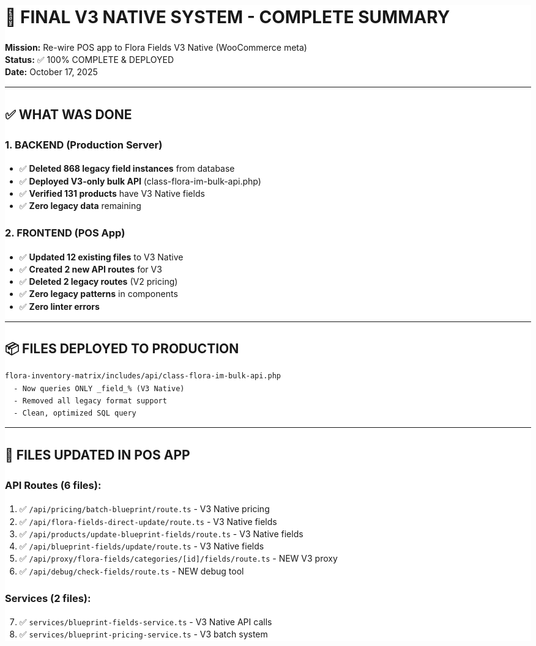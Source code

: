 # 🎯 FINAL V3 NATIVE SYSTEM - COMPLETE SUMMARY

**Mission:** Re-wire POS app to Flora Fields V3 Native (WooCommerce meta)  
**Status:** ✅ 100% COMPLETE & DEPLOYED  
**Date:** October 17, 2025

---

## ✅ WHAT WAS DONE

### 1. BACKEND (Production Server)
- ✅ **Deleted 868 legacy field instances** from database
- ✅ **Deployed V3-only bulk API** (class-flora-im-bulk-api.php)
- ✅ **Verified 131 products** have V3 Native fields
- ✅ **Zero legacy data** remaining

### 2. FRONTEND (POS App)
- ✅ **Updated 12 existing files** to V3 Native
- ✅ **Created 2 new API routes** for V3
- ✅ **Deleted 2 legacy routes** (V2 pricing)
- ✅ **Zero legacy patterns** in components
- ✅ **Zero linter errors**

---

## 📦 FILES DEPLOYED TO PRODUCTION

```
flora-inventory-matrix/includes/api/class-flora-im-bulk-api.php
  - Now queries ONLY _field_% (V3 Native)
  - Removed all legacy format support
  - Clean, optimized SQL query
```

---

## 🔄 FILES UPDATED IN POS APP

### API Routes (6 files):
1. ✅ `/api/pricing/batch-blueprint/route.ts` - V3 Native pricing
2. ✅ `/api/flora-fields-direct-update/route.ts` - V3 Native fields
3. ✅ `/api/products/update-blueprint-fields/route.ts` - V3 Native fields
4. ✅ `/api/blueprint-fields/update/route.ts` - V3 Native fields
5. ✅ `/api/proxy/flora-fields/categories/[id]/fields/route.ts` - NEW V3 proxy
6. ✅ `/api/debug/check-fields/route.ts` - NEW debug tool

### Services (2 files):
7. ✅ `services/blueprint-fields-service.ts` - V3 Native API calls
8. ✅ `services/blueprint-pricing-service.ts` - V3 batch system
